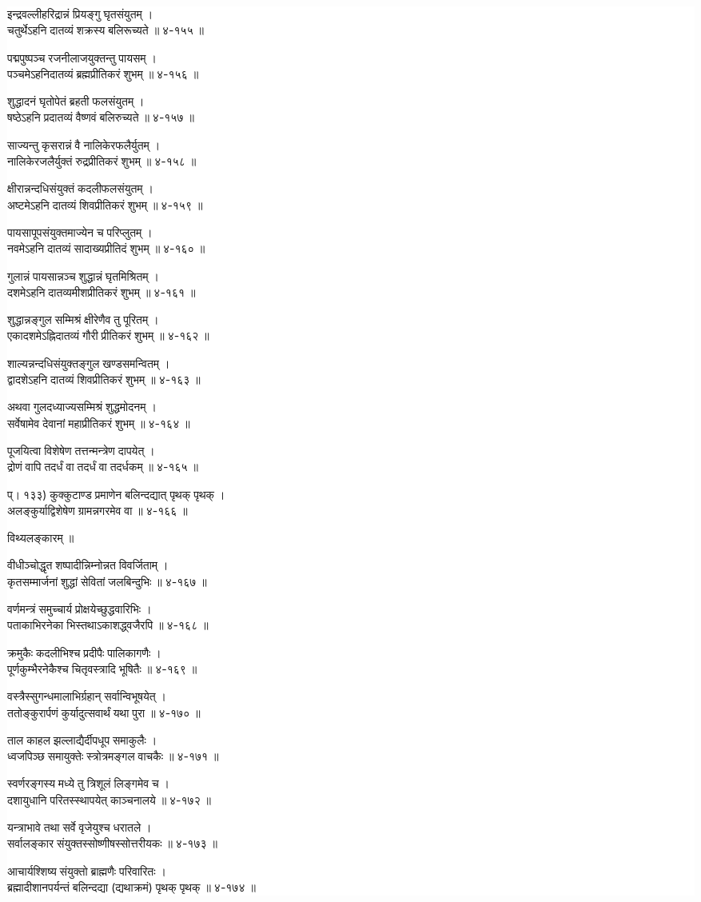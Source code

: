 इन्द्रवल्लीहरिद्रान्नं प्रियङ्गु घृतसंयुतम् ।  
चतुर्थेऽहनि दातव्यं शक्रस्य बलिरूच्यते ॥ ४-१५५ ॥  
  
पद्मपुष्पञ्च रजनीलाजयुक्तन्तु पायसम् ।  
पञ्चमेऽहनिदातव्यं ब्रह्मप्रीतिकरं शुभम् ॥ ४-१५६ ॥  
  
शुद्धादनं घृतोपेतं ब्रहती फलसंयुतम् ।  
षष्ठेऽहनि प्रदातव्यं वैष्णवं बलिरुच्यते ॥ ४-१५७ ॥  
  
साज्यन्तु कृसरान्नं वै नालिकेरफलैर्युतम् ।  
नालिकेरजलैर्युक्तं रुद्रप्रीतिकरं शुभम् ॥ ४-१५८ ॥  
  
क्षीरान्नन्दधिसंयुक्तं कदलीफलसंयुतम् ।  
अष्टमेऽहनि दातव्यं शिवप्रीतिकरं शुभम् ॥ ४-१५९ ॥  
  
पायसापूपसंयुक्तमाज्येन च परिप्लुतम् ।  
नवमेऽहनि दातव्यं सादाख्यप्रीतिदं शुभम् ॥ ४-१६० ॥  
  
गुलान्नं पायसान्नञ्च शुद्धान्नं घृतमिश्रितम् ।  
दशमेऽहनि दातव्यमीशप्रीतिकरं शुभम् ॥ ४-१६१ ॥  
  
शुद्धान्नङ्गुल सम्मिश्रं क्षीरेणैव तु पूरितम् ।  
एकादशमेऽह्निदातव्यं गौरी प्रीतिकरं शुभम् ॥ ४-१६२ ॥  
  
शाल्यन्नन्दधिसंयुक्तङ्गुल खण्डसमन्वितम् ।  
द्वादशेऽहनि दातव्यं शिवप्रीतिकरं शुभम् ॥ ४-१६३ ॥  
  
अथवा गुलदध्याज्यसम्मिश्रं शुद्धमोदनम् ।  
सर्वेषामेव देवानां महाप्रीतिकरं शुभम् ॥ ४-१६४ ॥  
  
पूजयित्वा विशेषेण तत्तन्मन्त्रेण दापयेत् ।  
द्रोणं वापि तदर्धं वा तदर्धं वा तदर्धकम् ॥ ४-१६५ ॥  
  
प्। १३३) कुक्कुटाण्ड प्रमाणेन बलिन्दद्यात् पृथक् पृथक् ।  
अलङ्कुर्याद्विशेषेण ग्रामन्नगरमेव वा ॥ ४-१६६ ॥  
  
विथ्यलङ्कारम् ॥  
  
वीधीञ्चोद्धृत शष्पादीन्निम्नोन्नत विवर्जिताम् ।  
कृतसम्मार्जनां शुद्धां सेवितां जलबिन्दुभिः ॥ ४-१६७ ॥  
  
वर्णमन्त्रं समुच्चार्य प्रोक्षयेच्छुद्धवारिभिः ।  
पताकाभिरनेका भिस्तथाऽकाशद्ध्वजैरपि ॥ ४-१६८ ॥  
  
क्रमुकैः कदलीभिश्च प्रदीपैः पालिकागणैः ।  
पूर्णकुम्भैरनेकैश्च चितृवस्त्रादि भूषितैः ॥ ४-१६९ ॥  
  
वस्त्रैस्सुगन्धमालाभिर्ग्रहान् सर्वान्विभूषयेत् ।  
ततोङ्कुरार्पणं कुर्यादुत्सवार्थं यथा पुरा ॥ ४-१७० ॥  
  
ताल काहल झल्लाद्यैर्दीपधूप समाकुलैः ।  
ध्वजपिञ्छ समायुक्तेः स्त्रोत्रमङ्गल वाचकैः ॥ ४-१७१ ॥  
  
स्वर्णरङ्गस्य मध्ये तु त्रिशूलं लिङ्गमेव च ।  
दशायुधानि परितस्स्थापयेत् काञ्चनालये ॥ ४-१७२ ॥  
  
यन्त्राभावे तथा सर्वे वृजेयुश्च धरातले ।  
सर्वालङ्कार संयुक्तस्सोष्णीषस्सोत्तरीयकः ॥ ४-१७३ ॥  
  
आचार्यश्शिष्य संयुक्तो ब्राह्मणैः परिवारितः ।  
ब्रह्मादीशानपर्यन्तं बलिन्दद्या (द्यथाक्रमं) पृथक् पृथक् ॥ ४-१७४ ॥  
  